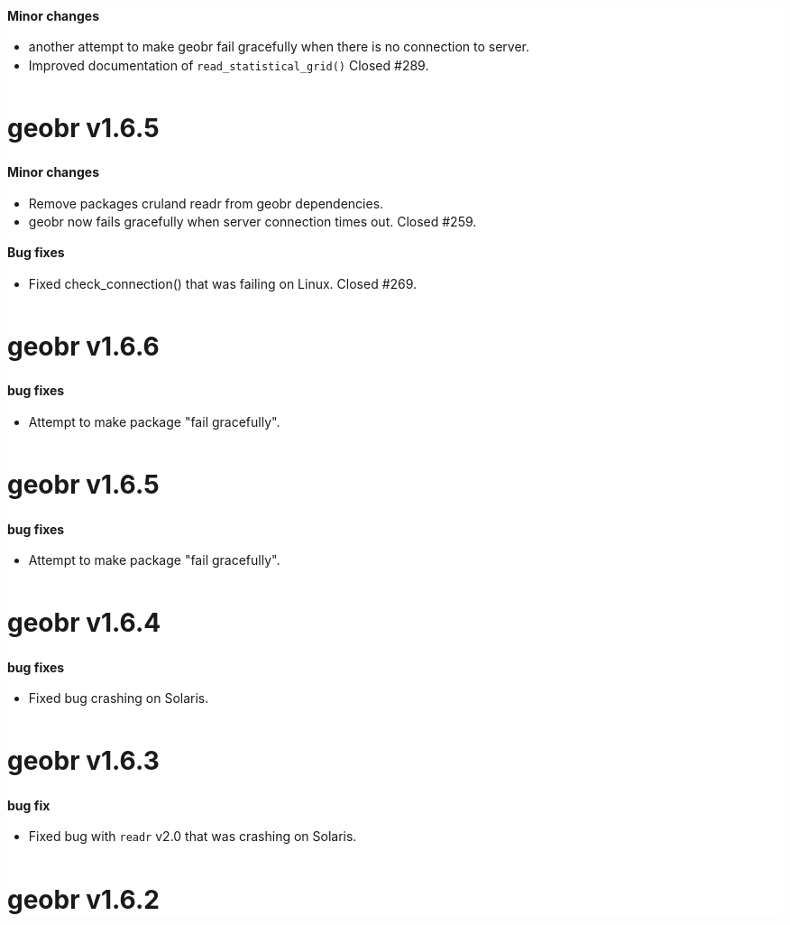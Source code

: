 **Minor changes**

- another attempt to make geobr fail gracefully when there is no connection to server.
- Improved documentation of `read_statistical_grid()` Closed #289.



# geobr v1.6.5

**Minor changes**

- Remove packages cruland readr from geobr dependencies.
- geobr now fails gracefully when server connection times out. Closed #259.

**Bug fixes**

- Fixed check_connection() that was failing on Linux. Closed #269.




# geobr v1.6.6

**bug fixes**

- Attempt to make package "fail gracefully".




# geobr v1.6.5

**bug fixes**

- Attempt to make package "fail gracefully".



# geobr v1.6.4

**bug fixes**

- Fixed bug crashing on Solaris.





# geobr v1.6.3

**bug fix**

- Fixed bug with `readr` v2.0 that was crashing on Solaris.




# geobr v1.6.2
